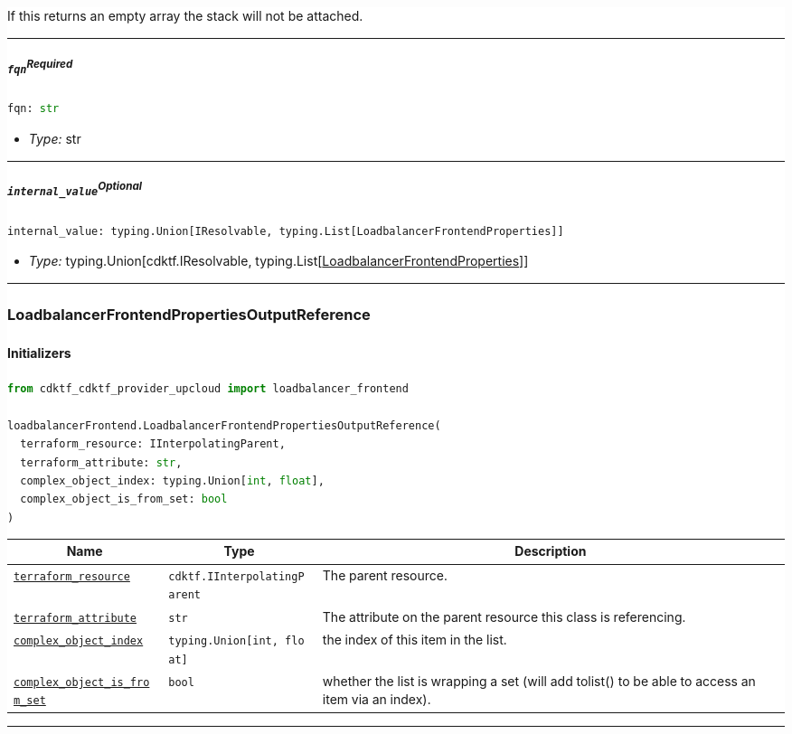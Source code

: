 If this returns an empty array the stack will not be attached.

---

##### `fqn`<sup>Required</sup> <a name="fqn" id="@cdktf/provider-upcloud.loadbalancerFrontend.LoadbalancerFrontendPropertiesList.property.fqn"></a>

```python
fqn: str
```

- *Type:* str

---

##### `internal_value`<sup>Optional</sup> <a name="internal_value" id="@cdktf/provider-upcloud.loadbalancerFrontend.LoadbalancerFrontendPropertiesList.property.internalValue"></a>

```python
internal_value: typing.Union[IResolvable, typing.List[LoadbalancerFrontendProperties]]
```

- *Type:* typing.Union[cdktf.IResolvable, typing.List[<a href="#@cdktf/provider-upcloud.loadbalancerFrontend.LoadbalancerFrontendProperties">LoadbalancerFrontendProperties</a>]]

---


### LoadbalancerFrontendPropertiesOutputReference <a name="LoadbalancerFrontendPropertiesOutputReference" id="@cdktf/provider-upcloud.loadbalancerFrontend.LoadbalancerFrontendPropertiesOutputReference"></a>

#### Initializers <a name="Initializers" id="@cdktf/provider-upcloud.loadbalancerFrontend.LoadbalancerFrontendPropertiesOutputReference.Initializer"></a>

```python
from cdktf_cdktf_provider_upcloud import loadbalancer_frontend

loadbalancerFrontend.LoadbalancerFrontendPropertiesOutputReference(
  terraform_resource: IInterpolatingParent,
  terraform_attribute: str,
  complex_object_index: typing.Union[int, float],
  complex_object_is_from_set: bool
)
```

| **Name** | **Type** | **Description** |
| --- | --- | --- |
| <code><a href="#@cdktf/provider-upcloud.loadbalancerFrontend.LoadbalancerFrontendPropertiesOutputReference.Initializer.parameter.terraformResource">terraform_resource</a></code> | <code>cdktf.IInterpolatingParent</code> | The parent resource. |
| <code><a href="#@cdktf/provider-upcloud.loadbalancerFrontend.LoadbalancerFrontendPropertiesOutputReference.Initializer.parameter.terraformAttribute">terraform_attribute</a></code> | <code>str</code> | The attribute on the parent resource this class is referencing. |
| <code><a href="#@cdktf/provider-upcloud.loadbalancerFrontend.LoadbalancerFrontendPropertiesOutputReference.Initializer.parameter.complexObjectIndex">complex_object_index</a></code> | <code>typing.Union[int, float]</code> | the index of this item in the list. |
| <code><a href="#@cdktf/provider-upcloud.loadbalancerFrontend.LoadbalancerFrontendPropertiesOutputReference.Initializer.parameter.complexObjectIsFromSet">complex_object_is_from_set</a></code> | <code>bool</code> | whether the list is wrapping a set (will add tolist() to be able to access an item via an index). |

---